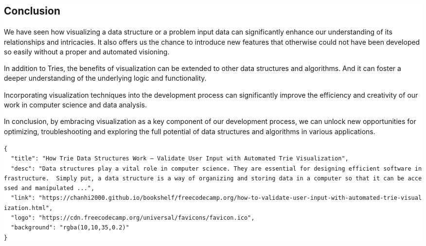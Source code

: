 
## Conclusion

We have seen how visualizing a data structure or a problem input data can significantly enhance our understanding of its relationships and intricacies. It also offers us the chance to introduce new features that otherwise could not have been developed so easily without a proper and automated visioning.

In addition to Tries, the benefits of visualization can be extended to other data structures and algorithms. And it can foster a deeper understanding of the underlying logic and functionality.

Incorporating visualization techniques into the development process can significantly improve the efficiency and creativity of our work in computer science and data analysis.

In conclusion, by embracing visualization as a key component of our development process, we can unlock new opportunities for optimizing, troubleshooting and exploring the full potential of data structures and algorithms in various applications.


```component VPCard
{
  "title": "How Trie Data Structures Work – Validate User Input with Automated Trie Visualization",
  "desc": "Data structures play a vital role in computer science. They are essential for designing efficient software infrastructure.  Simply put, a data structure is a way of organizing and storing data in a computer so that it can be accessed and manipulated ...",
  "link": "https://chanhi2000.github.io/bookshelf/freecodecamp.org/how-to-validate-user-input-with-automated-trie-visualization.html",
  "logo": "https://cdn.freecodecamp.org/universal/favicons/favicon.ico",
  "background": "rgba(10,10,35,0.2)"
}
```
